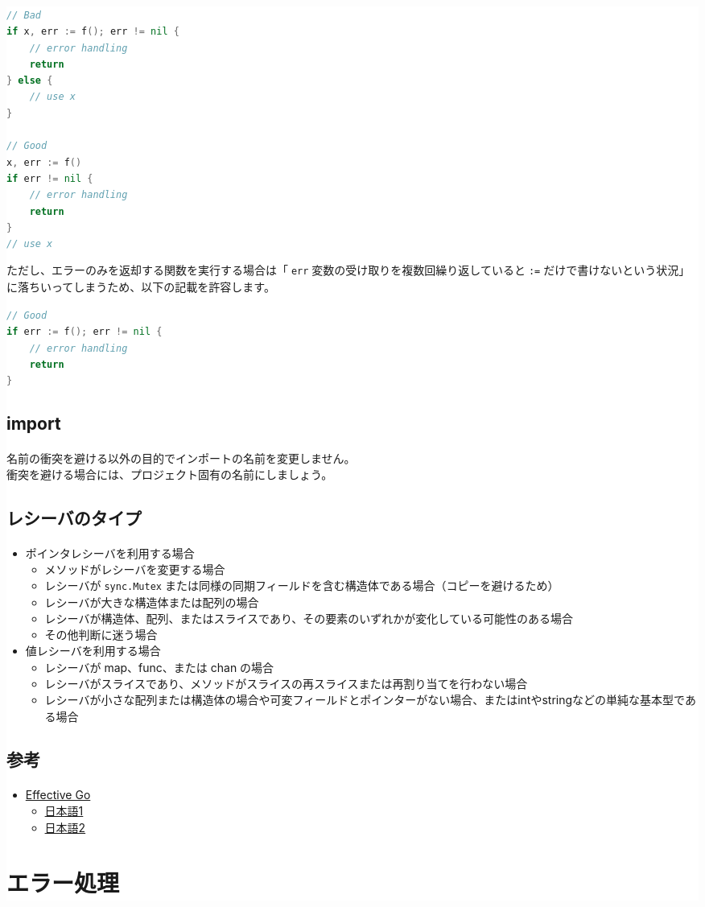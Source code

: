 ```go
// Bad
if x, err := f(); err != nil {
    // error handling
    return
} else {
    // use x
}

// Good
x, err := f()
if err != nil {
    // error handling
    return
}
// use x
```

ただし、エラーのみを返却する関数を実行する場合は「 `err` 変数の受け取りを複数回繰り返していると `:=` だけで書けないという状況」に落ちいってしまうため、以下の記載を許容します。

```go
// Good
if err := f(); err != nil {
    // error handling
    return
}
```

## import

名前の衝突を避ける以外の目的でインポートの名前を変更しません。  
衝突を避ける場合には、プロジェクト固有の名前にしましょう。

## レシーバのタイプ

- ポインタレシーバを利用する場合
  - メソッドがレシーバを変更する場合
  - レシーバが `sync.Mutex` または同様の同期フィールドを含む構造体である場合（コピーを避けるため）
  - レシーバが大きな構造体または配列の場合
  - レシーバが構造体、配列、またはスライスであり、その要素のいずれかが変化している可能性のある場合
  - その他判断に迷う場合
- 値レシーバを利用する場合
  - レシーバが map、func、または chan の場合
  - レシーバがスライスであり、メソッドがスライスの再スライスまたは再割り当てを行わない場合
  - レシーバが小さな配列または構造体の場合や可変フィールドとポインターがない場合、またはintやstringなどの単純な基本型である場合

## 参考

- [Effective Go](https://golang.org/doc/effective_go)
  - [日本語1](http://go.shibu.jp/effective_go.html)
  - [日本語2](https://xn--go-hh0g6u.com/doc/effective_go.html)

# エラー処理
